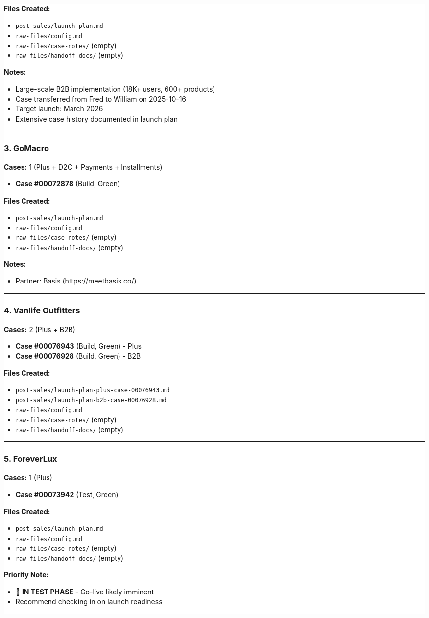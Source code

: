 **Files Created:**
- `post-sales/launch-plan.md`
- `raw-files/config.md`
- `raw-files/case-notes/` (empty)
- `raw-files/handoff-docs/` (empty)

**Notes:**
- Large-scale B2B implementation (18K+ users, 600+ products)
- Case transferred from Fred to William on 2025-10-16
- Target launch: March 2026
- Extensive case history documented in launch plan

---

### 3. GoMacro
**Cases:** 1 (Plus + D2C + Payments + Installments)
- **Case #00072878** (Build, Green)

**Files Created:**
- `post-sales/launch-plan.md`
- `raw-files/config.md`
- `raw-files/case-notes/` (empty)
- `raw-files/handoff-docs/` (empty)

**Notes:**
- Partner: Basis (https://meetbasis.co/)

---

### 4. Vanlife Outfitters
**Cases:** 2 (Plus + B2B)
- **Case #00076943** (Build, Green) - Plus
- **Case #00076928** (Build, Green) - B2B

**Files Created:**
- `post-sales/launch-plan-plus-case-00076943.md`
- `post-sales/launch-plan-b2b-case-00076928.md`
- `raw-files/config.md`
- `raw-files/case-notes/` (empty)
- `raw-files/handoff-docs/` (empty)

---

### 5. ForeverLux
**Cases:** 1 (Plus)
- **Case #00073942** (Test, Green)

**Files Created:**
- `post-sales/launch-plan.md`
- `raw-files/config.md`
- `raw-files/case-notes/` (empty)
- `raw-files/handoff-docs/` (empty)

**Priority Note:**
- 🚨 **IN TEST PHASE** - Go-live likely imminent
- Recommend checking in on launch readiness

---